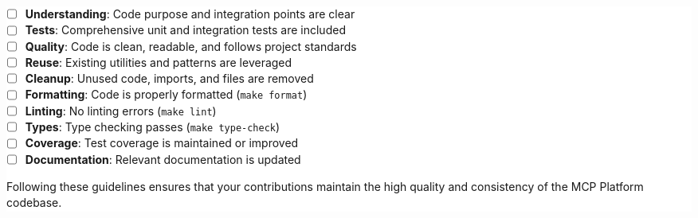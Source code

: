 - [ ] **Understanding**: Code purpose and integration points are clear
- [ ] **Tests**: Comprehensive unit and integration tests are included
- [ ] **Quality**: Code is clean, readable, and follows project standards
- [ ] **Reuse**: Existing utilities and patterns are leveraged
- [ ] **Cleanup**: Unused code, imports, and files are removed
- [ ] **Formatting**: Code is properly formatted (`make format`)
- [ ] **Linting**: No linting errors (`make lint`)
- [ ] **Types**: Type checking passes (`make type-check`)
- [ ] **Coverage**: Test coverage is maintained or improved
- [ ] **Documentation**: Relevant documentation is updated

Following these guidelines ensures that your contributions maintain the high quality and consistency of the MCP Platform codebase.
